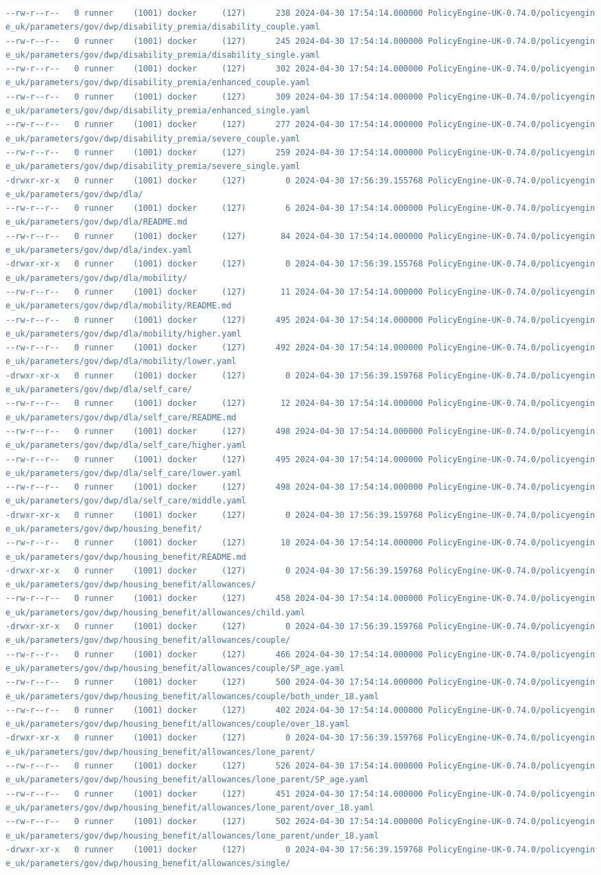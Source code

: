 ```diff
--rw-r--r--   0 runner    (1001) docker     (127)      238 2024-04-30 17:54:14.000000 PolicyEngine-UK-0.74.0/policyengine_uk/parameters/gov/dwp/disability_premia/disability_couple.yaml
--rw-r--r--   0 runner    (1001) docker     (127)      245 2024-04-30 17:54:14.000000 PolicyEngine-UK-0.74.0/policyengine_uk/parameters/gov/dwp/disability_premia/disability_single.yaml
--rw-r--r--   0 runner    (1001) docker     (127)      302 2024-04-30 17:54:14.000000 PolicyEngine-UK-0.74.0/policyengine_uk/parameters/gov/dwp/disability_premia/enhanced_couple.yaml
--rw-r--r--   0 runner    (1001) docker     (127)      309 2024-04-30 17:54:14.000000 PolicyEngine-UK-0.74.0/policyengine_uk/parameters/gov/dwp/disability_premia/enhanced_single.yaml
--rw-r--r--   0 runner    (1001) docker     (127)      277 2024-04-30 17:54:14.000000 PolicyEngine-UK-0.74.0/policyengine_uk/parameters/gov/dwp/disability_premia/severe_couple.yaml
--rw-r--r--   0 runner    (1001) docker     (127)      259 2024-04-30 17:54:14.000000 PolicyEngine-UK-0.74.0/policyengine_uk/parameters/gov/dwp/disability_premia/severe_single.yaml
-drwxr-xr-x   0 runner    (1001) docker     (127)        0 2024-04-30 17:56:39.155768 PolicyEngine-UK-0.74.0/policyengine_uk/parameters/gov/dwp/dla/
--rw-r--r--   0 runner    (1001) docker     (127)        6 2024-04-30 17:54:14.000000 PolicyEngine-UK-0.74.0/policyengine_uk/parameters/gov/dwp/dla/README.md
--rw-r--r--   0 runner    (1001) docker     (127)       84 2024-04-30 17:54:14.000000 PolicyEngine-UK-0.74.0/policyengine_uk/parameters/gov/dwp/dla/index.yaml
-drwxr-xr-x   0 runner    (1001) docker     (127)        0 2024-04-30 17:56:39.155768 PolicyEngine-UK-0.74.0/policyengine_uk/parameters/gov/dwp/dla/mobility/
--rw-r--r--   0 runner    (1001) docker     (127)       11 2024-04-30 17:54:14.000000 PolicyEngine-UK-0.74.0/policyengine_uk/parameters/gov/dwp/dla/mobility/README.md
--rw-r--r--   0 runner    (1001) docker     (127)      495 2024-04-30 17:54:14.000000 PolicyEngine-UK-0.74.0/policyengine_uk/parameters/gov/dwp/dla/mobility/higher.yaml
--rw-r--r--   0 runner    (1001) docker     (127)      492 2024-04-30 17:54:14.000000 PolicyEngine-UK-0.74.0/policyengine_uk/parameters/gov/dwp/dla/mobility/lower.yaml
-drwxr-xr-x   0 runner    (1001) docker     (127)        0 2024-04-30 17:56:39.159768 PolicyEngine-UK-0.74.0/policyengine_uk/parameters/gov/dwp/dla/self_care/
--rw-r--r--   0 runner    (1001) docker     (127)       12 2024-04-30 17:54:14.000000 PolicyEngine-UK-0.74.0/policyengine_uk/parameters/gov/dwp/dla/self_care/README.md
--rw-r--r--   0 runner    (1001) docker     (127)      498 2024-04-30 17:54:14.000000 PolicyEngine-UK-0.74.0/policyengine_uk/parameters/gov/dwp/dla/self_care/higher.yaml
--rw-r--r--   0 runner    (1001) docker     (127)      495 2024-04-30 17:54:14.000000 PolicyEngine-UK-0.74.0/policyengine_uk/parameters/gov/dwp/dla/self_care/lower.yaml
--rw-r--r--   0 runner    (1001) docker     (127)      498 2024-04-30 17:54:14.000000 PolicyEngine-UK-0.74.0/policyengine_uk/parameters/gov/dwp/dla/self_care/middle.yaml
-drwxr-xr-x   0 runner    (1001) docker     (127)        0 2024-04-30 17:56:39.159768 PolicyEngine-UK-0.74.0/policyengine_uk/parameters/gov/dwp/housing_benefit/
--rw-r--r--   0 runner    (1001) docker     (127)       18 2024-04-30 17:54:14.000000 PolicyEngine-UK-0.74.0/policyengine_uk/parameters/gov/dwp/housing_benefit/README.md
-drwxr-xr-x   0 runner    (1001) docker     (127)        0 2024-04-30 17:56:39.159768 PolicyEngine-UK-0.74.0/policyengine_uk/parameters/gov/dwp/housing_benefit/allowances/
--rw-r--r--   0 runner    (1001) docker     (127)      458 2024-04-30 17:54:14.000000 PolicyEngine-UK-0.74.0/policyengine_uk/parameters/gov/dwp/housing_benefit/allowances/child.yaml
-drwxr-xr-x   0 runner    (1001) docker     (127)        0 2024-04-30 17:56:39.159768 PolicyEngine-UK-0.74.0/policyengine_uk/parameters/gov/dwp/housing_benefit/allowances/couple/
--rw-r--r--   0 runner    (1001) docker     (127)      466 2024-04-30 17:54:14.000000 PolicyEngine-UK-0.74.0/policyengine_uk/parameters/gov/dwp/housing_benefit/allowances/couple/SP_age.yaml
--rw-r--r--   0 runner    (1001) docker     (127)      500 2024-04-30 17:54:14.000000 PolicyEngine-UK-0.74.0/policyengine_uk/parameters/gov/dwp/housing_benefit/allowances/couple/both_under_18.yaml
--rw-r--r--   0 runner    (1001) docker     (127)      402 2024-04-30 17:54:14.000000 PolicyEngine-UK-0.74.0/policyengine_uk/parameters/gov/dwp/housing_benefit/allowances/couple/over_18.yaml
-drwxr-xr-x   0 runner    (1001) docker     (127)        0 2024-04-30 17:56:39.159768 PolicyEngine-UK-0.74.0/policyengine_uk/parameters/gov/dwp/housing_benefit/allowances/lone_parent/
--rw-r--r--   0 runner    (1001) docker     (127)      526 2024-04-30 17:54:14.000000 PolicyEngine-UK-0.74.0/policyengine_uk/parameters/gov/dwp/housing_benefit/allowances/lone_parent/SP_age.yaml
--rw-r--r--   0 runner    (1001) docker     (127)      451 2024-04-30 17:54:14.000000 PolicyEngine-UK-0.74.0/policyengine_uk/parameters/gov/dwp/housing_benefit/allowances/lone_parent/over_18.yaml
--rw-r--r--   0 runner    (1001) docker     (127)      502 2024-04-30 17:54:14.000000 PolicyEngine-UK-0.74.0/policyengine_uk/parameters/gov/dwp/housing_benefit/allowances/lone_parent/under_18.yaml
-drwxr-xr-x   0 runner    (1001) docker     (127)        0 2024-04-30 17:56:39.159768 PolicyEngine-UK-0.74.0/policyengine_uk/parameters/gov/dwp/housing_benefit/allowances/single/
```